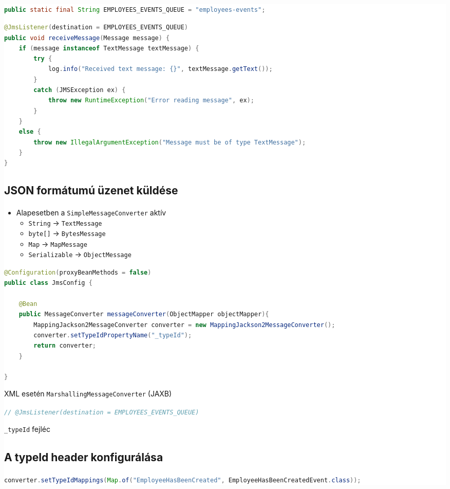 ```java
public static final String EMPLOYEES_EVENTS_QUEUE = "employees-events";
```

```java
@JmsListener(destination = EMPLOYEES_EVENTS_QUEUE)
public void receiveMessage(Message message) {
    if (message instanceof TextMessage textMessage) {
        try {
            log.info("Received text message: {}", textMessage.getText());
        }
        catch (JMSException ex) {
            throw new RuntimeException("Error reading message", ex);
        }
    }
    else {
        throw new IllegalArgumentException("Message must be of type TextMessage");
    }
}
```

## JSON formátumú üzenet küldése

* Alapesetben a `SimpleMessageConverter` aktív
    * `String` -> `TextMessage`
    * `byte[]` -> `BytesMessage`
    * `Map` -> `MapMessage`
    * `Serializable` -> `ObjectMessage`


```java
@Configuration(proxyBeanMethods = false)
public class JmsConfig {

    @Bean
    public MessageConverter messageConverter(ObjectMapper objectMapper){
        MappingJackson2MessageConverter converter = new MappingJackson2MessageConverter();
        converter.setTypeIdPropertyName("_typeId");
        return converter;
    }

}
```

XML esetén `MarshallingMessageConverter` (JAXB)

```java
// @JmsListener(destination = EMPLOYEES_EVENTS_QUEUE)
```

`_typeId` fejléc

## A typeId header konfigurálása

```java
converter.setTypeIdMappings(Map.of("EmployeeHasBeenCreated", EmployeeHasBeenCreatedEvent.class));
```
